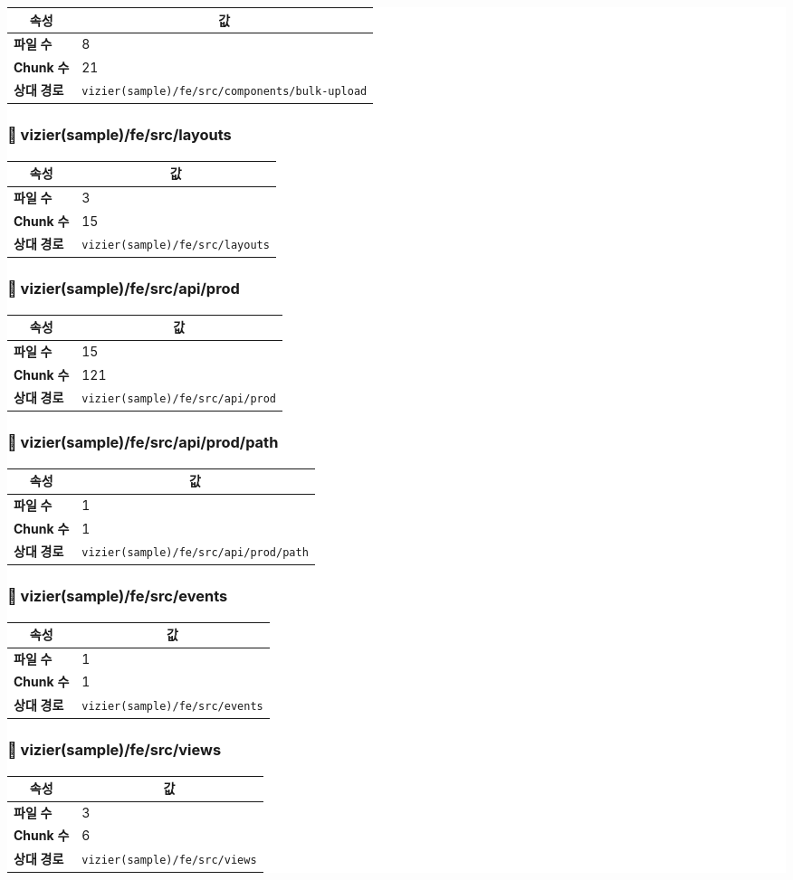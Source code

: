 | 속성 | 값 |
|------|-----|
| **파일 수** | 8 |
| **Chunk 수** | 21 |
| **상대 경로** | `vizier(sample)/fe/src/components/bulk-upload` |

### 📂 vizier(sample)/fe/src/layouts

| 속성 | 값 |
|------|-----|
| **파일 수** | 3 |
| **Chunk 수** | 15 |
| **상대 경로** | `vizier(sample)/fe/src/layouts` |

### 📂 vizier(sample)/fe/src/api/prod

| 속성 | 값 |
|------|-----|
| **파일 수** | 15 |
| **Chunk 수** | 121 |
| **상대 경로** | `vizier(sample)/fe/src/api/prod` |

### 📂 vizier(sample)/fe/src/api/prod/path

| 속성 | 값 |
|------|-----|
| **파일 수** | 1 |
| **Chunk 수** | 1 |
| **상대 경로** | `vizier(sample)/fe/src/api/prod/path` |

### 📂 vizier(sample)/fe/src/events

| 속성 | 값 |
|------|-----|
| **파일 수** | 1 |
| **Chunk 수** | 1 |
| **상대 경로** | `vizier(sample)/fe/src/events` |

### 📂 vizier(sample)/fe/src/views

| 속성 | 값 |
|------|-----|
| **파일 수** | 3 |
| **Chunk 수** | 6 |
| **상대 경로** | `vizier(sample)/fe/src/views` |
